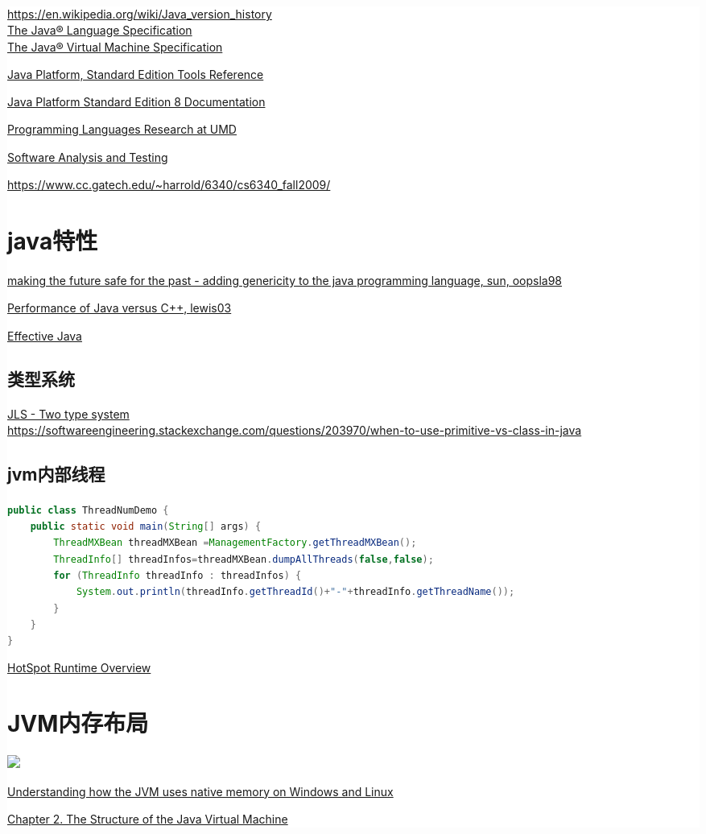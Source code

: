 https://en.wikipedia.org/wiki/Java_version_history  
[The Java® Language Specification](https://docs.oracle.com/javase/specs/jls/se8/html/index.html)  
[The Java® Virtual Machine Specification](https://docs.oracle.com/javase/specs/jvms/se8/html/index.html)  

[Java Platform, Standard Edition Tools Reference](https://docs.oracle.com/javase/9/tools/tools-and-command-reference.htm)

[Java Platform Standard Edition 8 Documentation](https://docs.oracle.com/javase/8/docs/)

[Programming Languages Research at UMD](https://plum-umd.github.io/projects/)  

[Software Analysis and Testing](https://www.cis.upenn.edu/~mhnaik/edu/cis700/index.html#reading)  

https://www.cc.gatech.edu/~harrold/6340/cs6340_fall2009/

# java特性

[making the future safe for the past - adding genericity to the java programming language, sun, oopsla98](http://homepages.inf.ed.ac.uk/wadler/gj/Documents/gj-oopsla.pdf)

[Performance of Java versus C++, lewis03](http://scribblethink.org/Computer/javaCbenchmark.html)

[Effective Java](https://book.douban.com/subject/27047716/)  

## 类型系统

[JLS - Two type system](https://docs.oracle.com/javase/specs/jls/se7/html/jls-4.html)  
https://softwareengineering.stackexchange.com/questions/203970/when-to-use-primitive-vs-class-in-java  

## jvm内部线程
```java
public class ThreadNumDemo {
    public static void main(String[] args) {
        ThreadMXBean threadMXBean =ManagementFactory.getThreadMXBean();
        ThreadInfo[] threadInfos=threadMXBean.dumpAllThreads(false,false);
        for (ThreadInfo threadInfo : threadInfos) {
            System.out.println(threadInfo.getThreadId()+"-"+threadInfo.getThreadName());
        }
    }
}
```

[HotSpot Runtime Overview](http://openjdk.java.net/groups/hotspot/docs/RuntimeOverview.html)

# JVM内存布局
![](https://note.youdao.com/yws/public/resource/8f83e1297252c926e45efa55a901a1d2/xmlnote/WEBRESOURCEd3a1b1c6b92e0b41c72b8a3336ca1c6f/157)

[Understanding how the JVM uses native memory on Windows and Linux](https://www.ibm.com/developerworks/library/j-nativememory-linux/index.html)

[Chapter 2. The Structure of the Java Virtual Machine](https://docs.oracle.com/javase/specs/jvms/se9/html/jvms-2.html#jvms-2.5)
